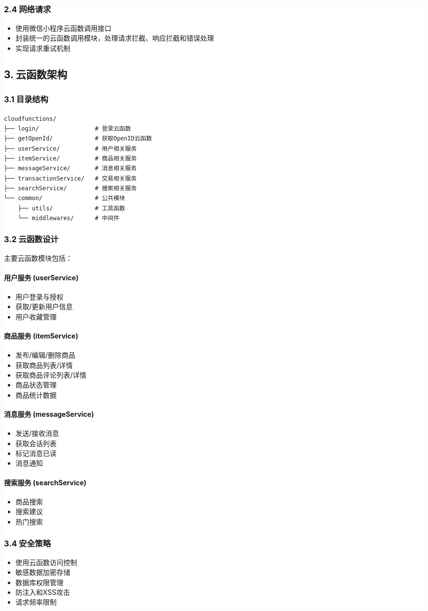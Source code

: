 ### 2.4 网络请求
- 使用微信小程序云函数调用接口
- 封装统一的云函数调用模块，处理请求拦截、响应拦截和错误处理
- 实现请求重试机制

## 3. 云函数架构

### 3.1 目录结构
```
cloudfunctions/
├── login/                # 登录云函数
├── getOpenId/            # 获取OpenID云函数
├── userService/          # 用户相关服务
├── itemService/          # 商品相关服务
├── messageService/       # 消息相关服务
├── transactionService/   # 交易相关服务
├── searchService/        # 搜索相关服务
└── common/               # 公共模块
    ├── utils/            # 工具函数
    └── middlewares/      # 中间件
```

### 3.2 云函数设计
主要云函数模块包括：

#### 用户服务 (userService)
- 用户登录与授权
- 获取/更新用户信息
- 用户收藏管理

#### 商品服务 (itemService)
- 发布/编辑/删除商品
- 获取商品列表/详情
- 获取商品评论列表/详情
- 商品状态管理
- 商品统计数据

#### 消息服务 (messageService)
- 发送/接收消息
- 获取会话列表
- 标记消息已读
- 消息通知

#### 搜索服务 (searchService)
- 商品搜索
- 搜索建议
- 热门搜索

### 3.4 安全策略
- 使用云函数访问控制
- 敏感数据加密存储
- 数据库权限管理
- 防注入和XSS攻击
- 请求频率限制
